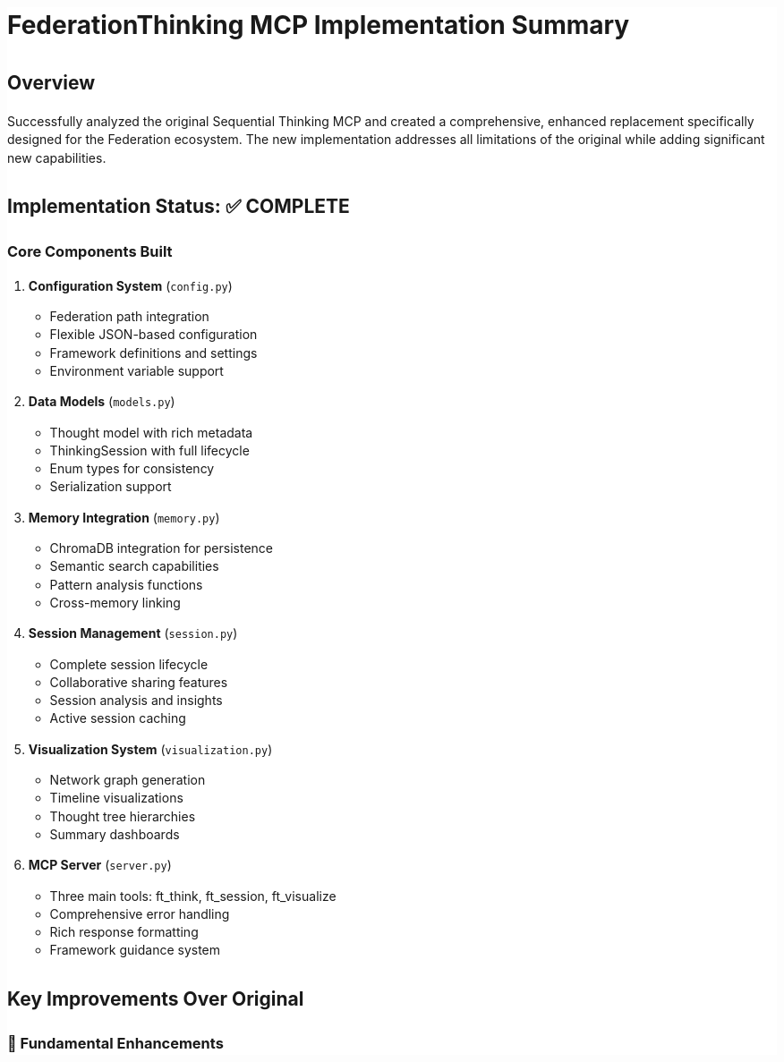 # FederationThinking MCP Implementation Summary

## Overview

Successfully analyzed the original Sequential Thinking MCP and created a comprehensive, enhanced replacement specifically designed for the Federation ecosystem. The new implementation addresses all limitations of the original while adding significant new capabilities.

## Implementation Status: ✅ COMPLETE

### Core Components Built

1. **Configuration System** (`config.py`)
   - Federation path integration
   - Flexible JSON-based configuration
   - Framework definitions and settings
   - Environment variable support

2. **Data Models** (`models.py`)
   - Thought model with rich metadata
   - ThinkingSession with full lifecycle
   - Enum types for consistency
   - Serialization support

3. **Memory Integration** (`memory.py`)
   - ChromaDB integration for persistence
   - Semantic search capabilities
   - Pattern analysis functions
   - Cross-memory linking

4. **Session Management** (`session.py`)
   - Complete session lifecycle
   - Collaborative sharing features
   - Session analysis and insights
   - Active session caching

5. **Visualization System** (`visualization.py`)
   - Network graph generation
   - Timeline visualizations
   - Thought tree hierarchies
   - Summary dashboards

6. **MCP Server** (`server.py`)
   - Three main tools: ft_think, ft_session, ft_visualize
   - Comprehensive error handling
   - Rich response formatting
   - Framework guidance system

## Key Improvements Over Original

### 🎯 Fundamental Enhancements

